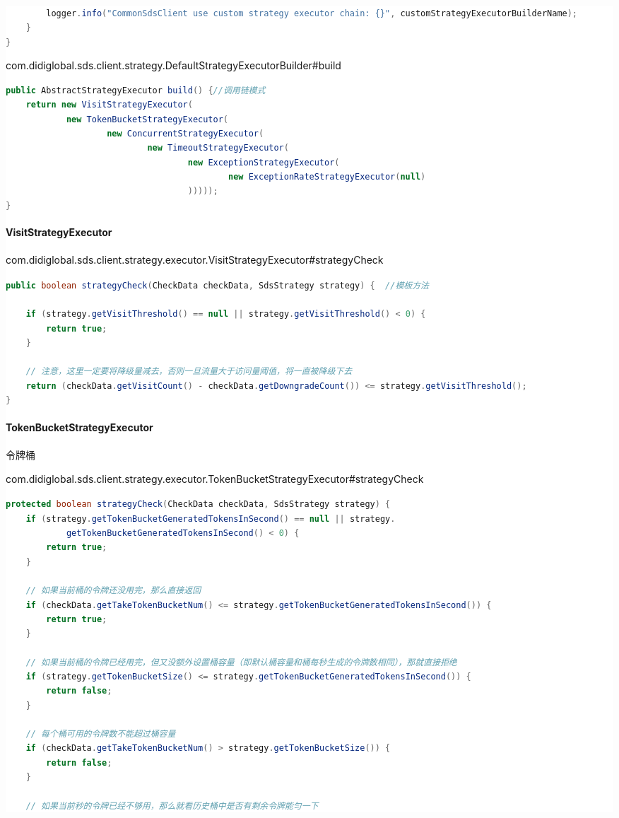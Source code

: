 ```java
        logger.info("CommonSdsClient use custom strategy executor chain: {}", customStrategyExecutorBuilderName);
    }
}
```

com.didiglobal.sds.client.strategy.DefaultStrategyExecutorBuilder#build

```java
public AbstractStrategyExecutor build() {//调用链模式
    return new VisitStrategyExecutor(
            new TokenBucketStrategyExecutor(
                    new ConcurrentStrategyExecutor(
                            new TimeoutStrategyExecutor(
                                    new ExceptionStrategyExecutor(
                                            new ExceptionRateStrategyExecutor(null)
                                    )))));
}
```

#### VisitStrategyExecutor

com.didiglobal.sds.client.strategy.executor.VisitStrategyExecutor#strategyCheck

```java
public boolean strategyCheck(CheckData checkData, SdsStrategy strategy) {  //模板方法

    if (strategy.getVisitThreshold() == null || strategy.getVisitThreshold() < 0) {
        return true;
    }

    // 注意，这里一定要将降级量减去，否则一旦流量大于访问量阈值，将一直被降级下去
    return (checkData.getVisitCount() - checkData.getDowngradeCount()) <= strategy.getVisitThreshold();
}
```

####  TokenBucketStrategyExecutor

令牌桶

com.didiglobal.sds.client.strategy.executor.TokenBucketStrategyExecutor#strategyCheck

```java
protected boolean strategyCheck(CheckData checkData, SdsStrategy strategy) {
    if (strategy.getTokenBucketGeneratedTokensInSecond() == null || strategy.
            getTokenBucketGeneratedTokensInSecond() < 0) {
        return true;
    }

    // 如果当前桶的令牌还没用完，那么直接返回
    if (checkData.getTakeTokenBucketNum() <= strategy.getTokenBucketGeneratedTokensInSecond()) {
        return true;
    }

    // 如果当前桶的令牌已经用完，但又没额外设置桶容量（即默认桶容量和桶每秒生成的令牌数相同），那就直接拒绝
    if (strategy.getTokenBucketSize() <= strategy.getTokenBucketGeneratedTokensInSecond()) {
        return false;
    }

    // 每个桶可用的令牌数不能超过桶容量
    if (checkData.getTakeTokenBucketNum() > strategy.getTokenBucketSize()) {
        return false;
    }

    // 如果当前秒的令牌已经不够用，那么就看历史桶中是否有剩余令牌能匀一下
```
